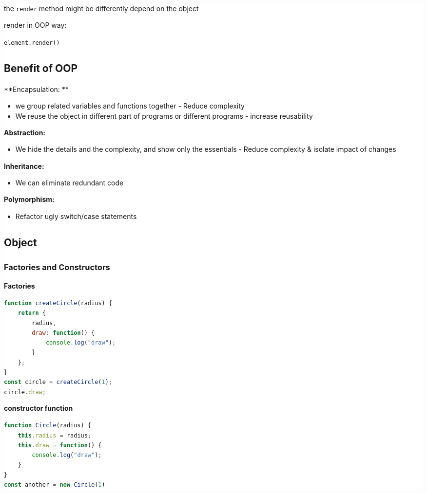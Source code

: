 the `render` method might be differently depend on the object

render in OOP way:

```
element.render()
```

## Benefit of OOP

**Encapsulation: **

- we group related variables and functions together - Reduce complexity
- We reuse the object in different part of programs or different programs - increase reusability

**Abstraction:**

- We hide the details and the complexity, and show only the essentials - Reduce complexity & isolate impact of changes

**Inheritance:**

- We can eliminate redundant code

**Polymorphism:**

- Refactor ugly switch/case statements

## Object

### Factories and Constructors

**Factories**

```javascript
function createCircle(radius) {
	return {
		radius,
		draw: function() {
			console.log("draw");
		}
	};
}
const circle = createCircle(1);
circle.draw;
```

**constructor function**

```javascript
function Circle(radius) {
	this.radius = radius;
	this.draw = function() {
		console.log("draw");
	}
}
const another = new Circle(1)
```
